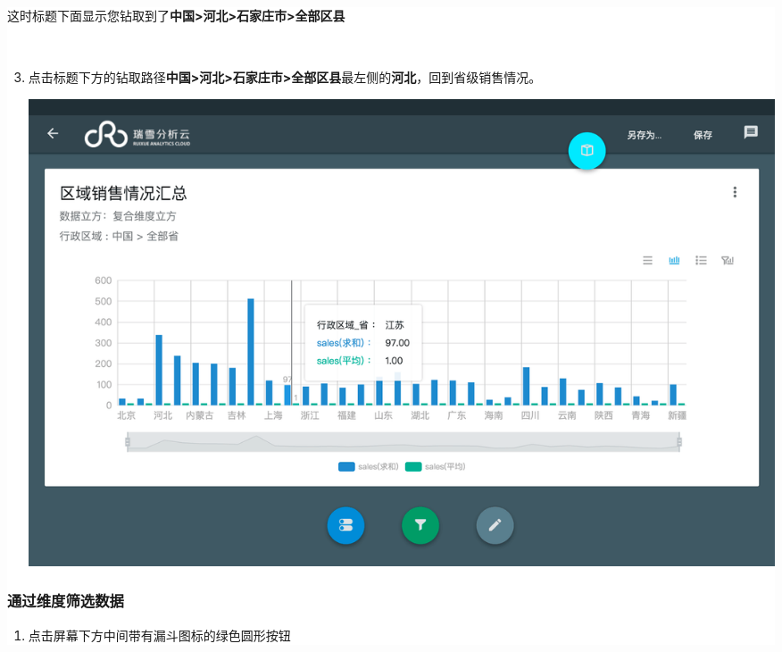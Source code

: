    这时标题下面显示您钻取到了**中国>河北>石家庄市>全部区县**

   ​



3. 点击标题下方的钻取路径**中国>河北>石家庄市>全部区县**最左侧的**河北**，回到省级销售情况。

   ![9D4B10DA-368E-4060-B5AF-E25CF7FACB06](images/9D4B10DA-368E-4060-B5AF-E25CF7FACB06.png)


### 通过维度筛选数据

1. 点击屏幕下方中间带有漏斗图标的绿色圆形按钮
